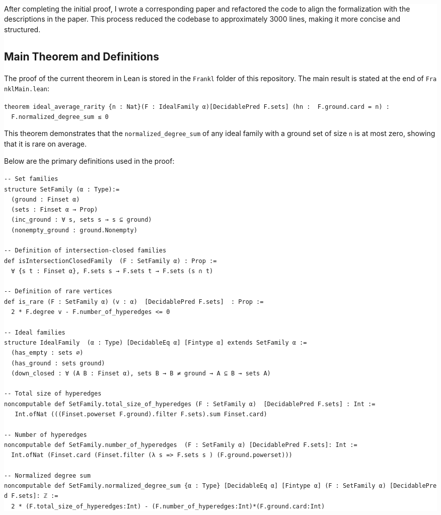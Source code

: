After completing the initial proof, I wrote a corresponding paper and refactored the code to align the formalization with the descriptions in the paper. This process reduced the codebase to approximately 3000 lines, making it more concise and structured.

## Main Theorem and Definitions

The proof of the current theorem in Lean is stored in the `Frankl` folder of this repository. The main result is stated at the end of `FranklMain.lean`:

```lean
theorem ideal_average_rarity {n : Nat}(F : IdealFamily α)[DecidablePred F.sets] (hn :  F.ground.card = n) :
  F.normalized_degree_sum ≤ 0
```

This theorem demonstrates that the `normalized_degree_sum` of any ideal family with a ground set of size `n` is at most zero, showing that it is rare on average.

Below are the primary definitions used in the proof:

```lean
-- Set families
structure SetFamily (α : Type):=
  (ground : Finset α)
  (sets : Finset α → Prop)
  (inc_ground : ∀ s, sets s → s ⊆ ground)
  (nonempty_ground : ground.Nonempty)

-- Definition of intersection-closed families
def isIntersectionClosedFamily  (F : SetFamily α) : Prop :=
  ∀ {s t : Finset α}, F.sets s → F.sets t → F.sets (s ∩ t)

-- Definition of rare vertices
def is_rare (F : SetFamily α) (v : α)  [DecidablePred F.sets]  : Prop :=
  2 * F.degree v - F.number_of_hyperedges <= 0

-- Ideal families
structure IdealFamily  (α : Type) [DecidableEq α] [Fintype α] extends SetFamily α :=
  (has_empty : sets ∅)
  (has_ground : sets ground)
  (down_closed : ∀ (A B : Finset α), sets B → B ≠ ground → A ⊆ B → sets A)

-- Total size of hyperedges
noncomputable def SetFamily.total_size_of_hyperedges (F : SetFamily α)  [DecidablePred F.sets] : Int :=
   Int.ofNat (((Finset.powerset F.ground).filter F.sets).sum Finset.card)

-- Number of hyperedges
noncomputable def SetFamily.number_of_hyperedges  (F : SetFamily α) [DecidablePred F.sets]: Int :=
  Int.ofNat (Finset.card (Finset.filter (λ s => F.sets s ) (F.ground.powerset)))

-- Normalized degree sum
noncomputable def SetFamily.normalized_degree_sum {α : Type} [DecidableEq α] [Fintype α] (F : SetFamily α) [DecidablePred F.sets]: ℤ :=
  2 * (F.total_size_of_hyperedges:Int) - (F.number_of_hyperedges:Int)*(F.ground.card:Int)
```
